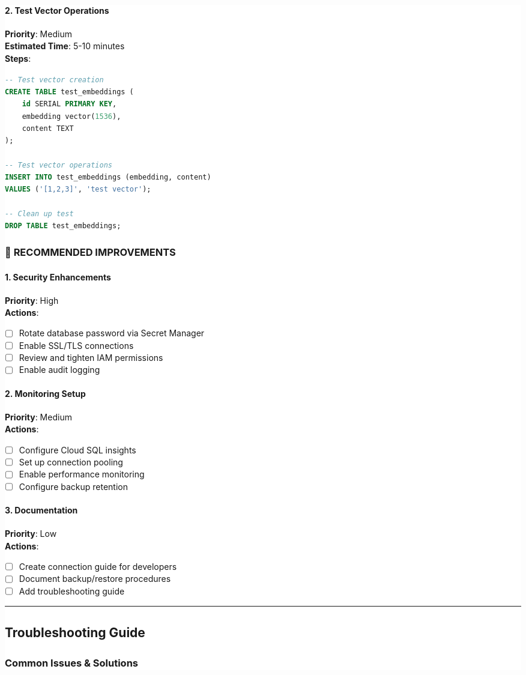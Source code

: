 #### 2. Test Vector Operations
**Priority**: Medium  
**Estimated Time**: 5-10 minutes  
**Steps**:
```sql
-- Test vector creation
CREATE TABLE test_embeddings (
    id SERIAL PRIMARY KEY,
    embedding vector(1536),
    content TEXT
);

-- Test vector operations
INSERT INTO test_embeddings (embedding, content) 
VALUES ('[1,2,3]', 'test vector');

-- Clean up test
DROP TABLE test_embeddings;
```

### 🔄 **RECOMMENDED IMPROVEMENTS**

#### 1. Security Enhancements
**Priority**: High  
**Actions**:
- [ ] Rotate database password via Secret Manager
- [ ] Enable SSL/TLS connections
- [ ] Review and tighten IAM permissions
- [ ] Enable audit logging

#### 2. Monitoring Setup
**Priority**: Medium  
**Actions**:
- [ ] Configure Cloud SQL insights
- [ ] Set up connection pooling
- [ ] Enable performance monitoring
- [ ] Configure backup retention

#### 3. Documentation
**Priority**: Low  
**Actions**:
- [ ] Create connection guide for developers
- [ ] Document backup/restore procedures
- [ ] Add troubleshooting guide

---

## Troubleshooting Guide

### Common Issues & Solutions
